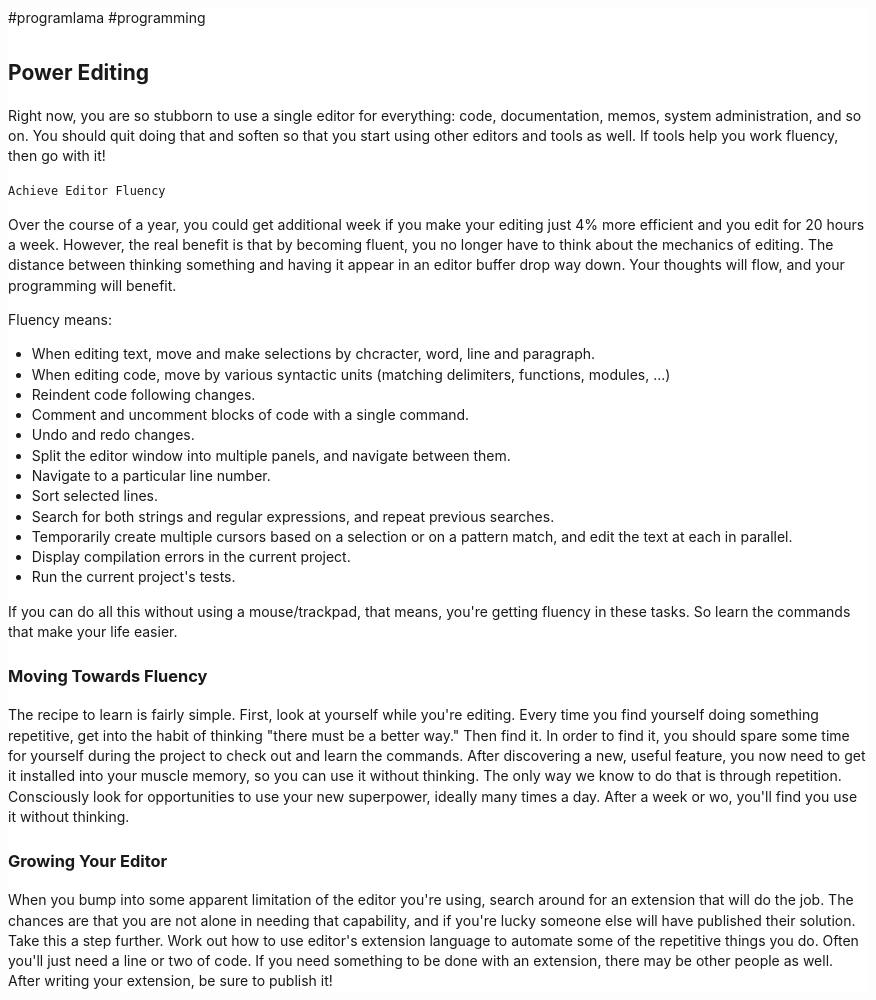 #programlama #programming 

## Power Editing

Right now, you are so stubborn to use a single editor for everything: code, documentation, memos, system administration, and so on. You should quit doing that and soften so that you start using other editors and tools as well. If tools help you work fluency, then go with it!

	Achieve Editor Fluency

Over the course of a year, you could get additional week if you make your editing just 4% more efficient and you edit for 20 hours a week. However, the real benefit is that by becoming fluent, you no longer have to think about the mechanics of editing. The distance between thinking something and having it appear in an editor buffer drop way down. Your thoughts will flow, and your programming will benefit.

Fluency means:
* When editing text, move and make selections by chcracter, word, line and paragraph.
* When editing code, move by various syntactic units (matching delimiters, functions, modules, ...)
* Reindent code following changes.
* Comment and uncomment blocks of code with a single command.
* Undo and redo changes.
* Split the editor window into multiple panels, and navigate between them.
* Navigate to a particular line number.
* Sort selected lines.
* Search for both strings and regular expressions, and repeat previous searches.
* Temporarily create multiple cursors based on a selection or on a pattern match, and edit the text at each in parallel.
* Display compilation errors in the current project.
* Run the current project's tests.


If you can do all this without using a mouse/trackpad, that means, you're getting fluency in these tasks. So learn the commands that make your life easier.

### Moving Towards Fluency

The recipe to learn is fairly simple. First, look at yourself while you're editing. Every time you find yourself doing something repetitive, get into the habit of thinking "there must be a better way." Then find it. In order to find it, you should spare some time for yourself during the project to check out and learn the commands. After discovering a new, useful feature, you now need to get it installed into your muscle memory, so you can use it without thinking. The only way we know to do that is through repetition. Consciously look for opportunities to use your new superpower, ideally many times a day. After a week or wo, you'll find you use it without thinking.

### Growing Your Editor

When you bump into some apparent limitation of the editor you're using, search around for an extension that will do the job. The chances are that you are not alone in needing that capability, and if you're lucky someone else will have published their solution. Take this a step further. Work out how to use editor's extension language to automate some of the repetitive things you do. Often you'll just need a line or two of code. If you need something to be done with an extension, there may be other people as well. After writing your extension, be sure to publish it!
